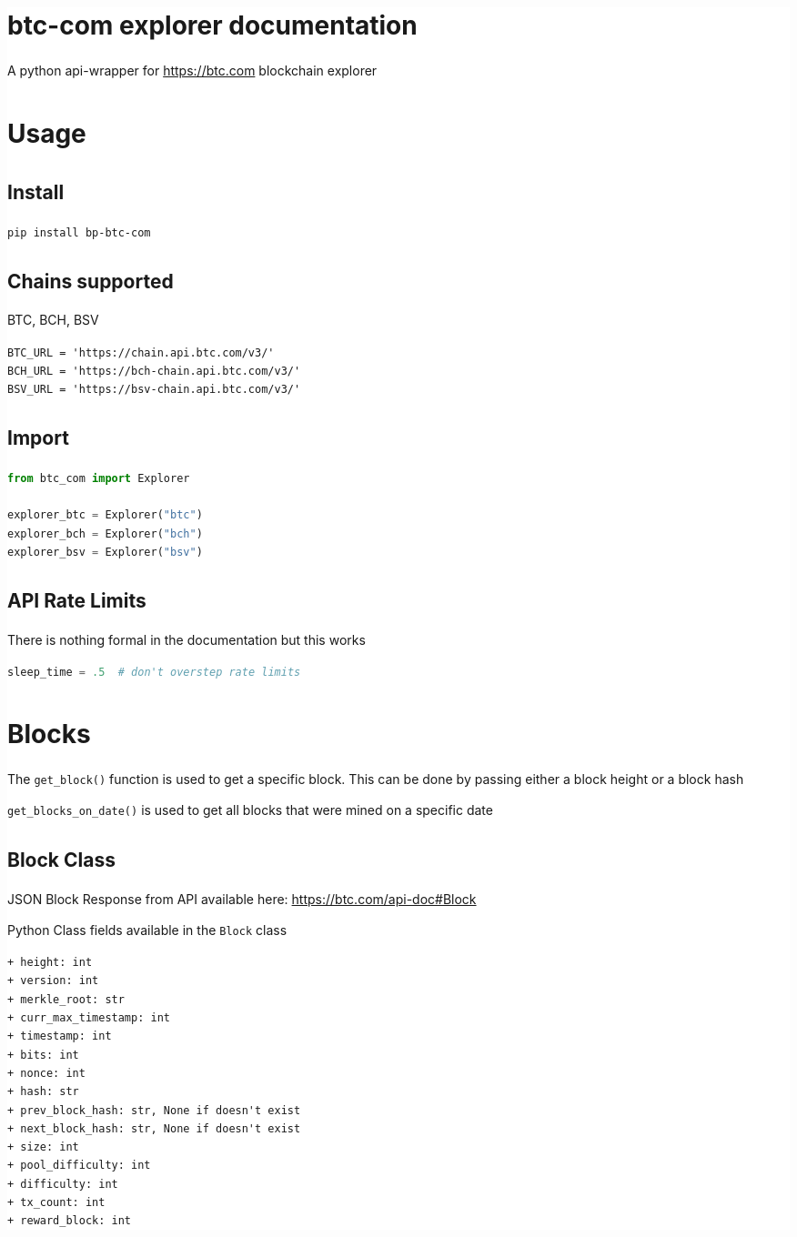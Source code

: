 # btc-com explorer documentation
A python api-wrapper for https://btc.com blockchain explorer
# Usage
## Install
```
pip install bp-btc-com
```

## Chains supported
BTC, BCH, BSV
```
BTC_URL = 'https://chain.api.btc.com/v3/'
BCH_URL = 'https://bch-chain.api.btc.com/v3/'
BSV_URL = 'https://bsv-chain.api.btc.com/v3/'
```

## Import 
```python
from btc_com import Explorer

explorer_btc = Explorer("btc")
explorer_bch = Explorer("bch")
explorer_bsv = Explorer("bsv")
```

## API Rate Limits
There is nothing formal in the documentation but this works
```python
sleep_time = .5  # don't overstep rate limits
```

# Blocks
The `get_block()` function is used to get a specific block. This can be done by passing either a block height or a block hash

`get_blocks_on_date()` is used to get all blocks that were mined on a specific date

## Block Class
JSON Block Response from API available here: 
https://btc.com/api-doc#Block

Python Class fields available in the `Block` class
```
+ height: int
+ version: int
+ merkle_root: str
+ curr_max_timestamp: int
+ timestamp: int
+ bits: int
+ nonce: int
+ hash: str
+ prev_block_hash: str, None if doesn't exist
+ next_block_hash: str, None if doesn't exist
+ size: int
+ pool_difficulty: int
+ difficulty: int
+ tx_count: int
+ reward_block: int
```